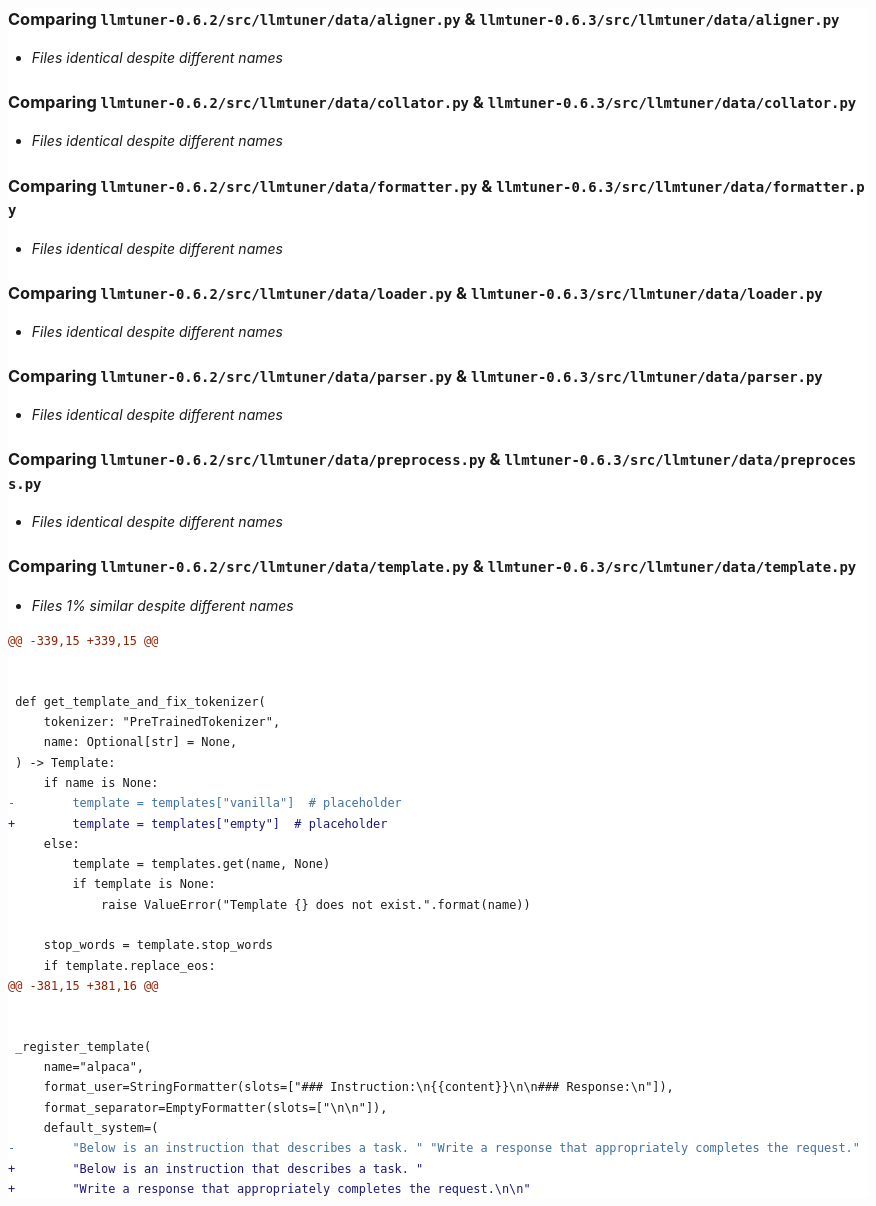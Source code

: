 ### Comparing `llmtuner-0.6.2/src/llmtuner/data/aligner.py` & `llmtuner-0.6.3/src/llmtuner/data/aligner.py`

 * *Files identical despite different names*

### Comparing `llmtuner-0.6.2/src/llmtuner/data/collator.py` & `llmtuner-0.6.3/src/llmtuner/data/collator.py`

 * *Files identical despite different names*

### Comparing `llmtuner-0.6.2/src/llmtuner/data/formatter.py` & `llmtuner-0.6.3/src/llmtuner/data/formatter.py`

 * *Files identical despite different names*

### Comparing `llmtuner-0.6.2/src/llmtuner/data/loader.py` & `llmtuner-0.6.3/src/llmtuner/data/loader.py`

 * *Files identical despite different names*

### Comparing `llmtuner-0.6.2/src/llmtuner/data/parser.py` & `llmtuner-0.6.3/src/llmtuner/data/parser.py`

 * *Files identical despite different names*

### Comparing `llmtuner-0.6.2/src/llmtuner/data/preprocess.py` & `llmtuner-0.6.3/src/llmtuner/data/preprocess.py`

 * *Files identical despite different names*

### Comparing `llmtuner-0.6.2/src/llmtuner/data/template.py` & `llmtuner-0.6.3/src/llmtuner/data/template.py`

 * *Files 1% similar despite different names*

```diff
@@ -339,15 +339,15 @@
 
 
 def get_template_and_fix_tokenizer(
     tokenizer: "PreTrainedTokenizer",
     name: Optional[str] = None,
 ) -> Template:
     if name is None:
-        template = templates["vanilla"]  # placeholder
+        template = templates["empty"]  # placeholder
     else:
         template = templates.get(name, None)
         if template is None:
             raise ValueError("Template {} does not exist.".format(name))
 
     stop_words = template.stop_words
     if template.replace_eos:
@@ -381,15 +381,16 @@
 
 
 _register_template(
     name="alpaca",
     format_user=StringFormatter(slots=["### Instruction:\n{{content}}\n\n### Response:\n"]),
     format_separator=EmptyFormatter(slots=["\n\n"]),
     default_system=(
-        "Below is an instruction that describes a task. " "Write a response that appropriately completes the request."
+        "Below is an instruction that describes a task. "
+        "Write a response that appropriately completes the request.\n\n"
```